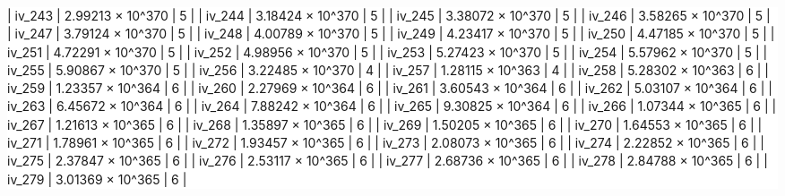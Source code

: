 | iv_243 | 2.99213 × 10^370 | 5 |
| iv_244 | 3.18424 × 10^370 | 5 |
| iv_245 | 3.38072 × 10^370 | 5 |
| iv_246 | 3.58265 × 10^370 | 5 |
| iv_247 | 3.79124 × 10^370 | 5 |
| iv_248 | 4.00789 × 10^370 | 5 |
| iv_249 | 4.23417 × 10^370 | 5 |
| iv_250 | 4.47185 × 10^370 | 5 |
| iv_251 | 4.72291 × 10^370 | 5 |
| iv_252 | 4.98956 × 10^370 | 5 |
| iv_253 | 5.27423 × 10^370 | 5 |
| iv_254 | 5.57962 × 10^370 | 5 |
| iv_255 | 5.90867 × 10^370 | 5 |
| iv_256 | 3.22485 × 10^370 | 4 |
| iv_257 | 1.28115 × 10^363 | 4 |
| iv_258 | 5.28302 × 10^363 | 6 |
| iv_259 | 1.23357 × 10^364 | 6 |
| iv_260 | 2.27969 × 10^364 | 6 |
| iv_261 | 3.60543 × 10^364 | 6 |
| iv_262 | 5.03107 × 10^364 | 6 |
| iv_263 | 6.45672 × 10^364 | 6 |
| iv_264 | 7.88242 × 10^364 | 6 |
| iv_265 | 9.30825 × 10^364 | 6 |
| iv_266 | 1.07344 × 10^365 | 6 |
| iv_267 | 1.21613 × 10^365 | 6 |
| iv_268 | 1.35897 × 10^365 | 6 |
| iv_269 | 1.50205 × 10^365 | 6 |
| iv_270 | 1.64553 × 10^365 | 6 |
| iv_271 | 1.78961 × 10^365 | 6 |
| iv_272 | 1.93457 × 10^365 | 6 |
| iv_273 | 2.08073 × 10^365 | 6 |
| iv_274 | 2.22852 × 10^365 | 6 |
| iv_275 | 2.37847 × 10^365 | 6 |
| iv_276 | 2.53117 × 10^365 | 6 |
| iv_277 | 2.68736 × 10^365 | 6 |
| iv_278 | 2.84788 × 10^365 | 6 |
| iv_279 | 3.01369 × 10^365 | 6 |